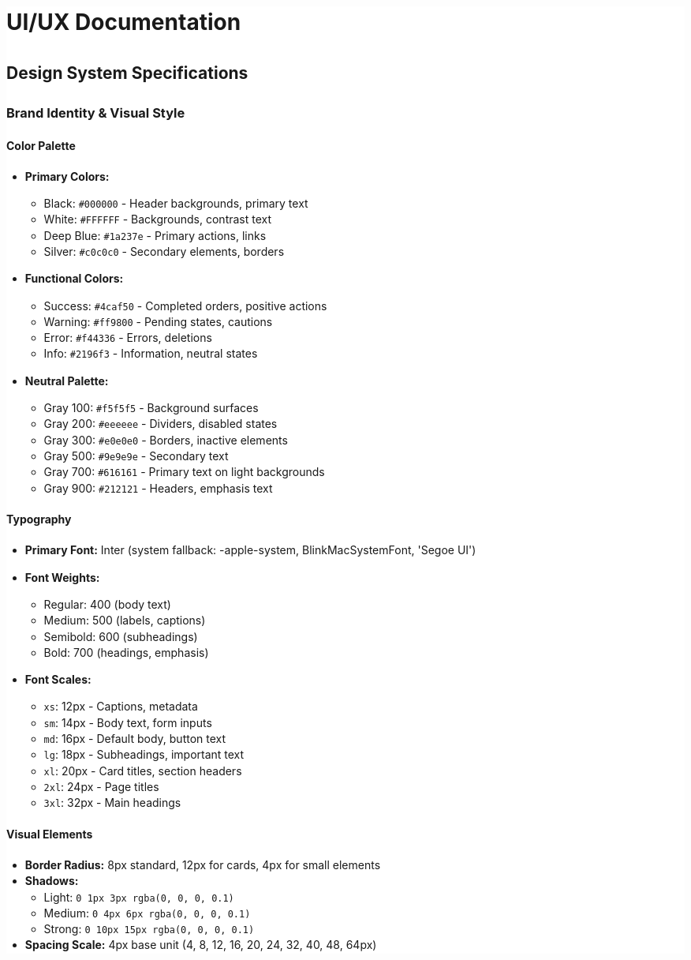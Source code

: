 # UI/UX Documentation

## Design System Specifications

### Brand Identity & Visual Style

#### Color Palette
- **Primary Colors:**
  - Black: `#000000` - Header backgrounds, primary text
  - White: `#FFFFFF` - Backgrounds, contrast text
  - Deep Blue: `#1a237e` - Primary actions, links
  - Silver: `#c0c0c0` - Secondary elements, borders

- **Functional Colors:**
  - Success: `#4caf50` - Completed orders, positive actions
  - Warning: `#ff9800` - Pending states, cautions
  - Error: `#f44336` - Errors, deletions
  - Info: `#2196f3` - Information, neutral states

- **Neutral Palette:**
  - Gray 100: `#f5f5f5` - Background surfaces
  - Gray 200: `#eeeeee` - Dividers, disabled states
  - Gray 300: `#e0e0e0` - Borders, inactive elements
  - Gray 500: `#9e9e9e` - Secondary text
  - Gray 700: `#616161` - Primary text on light backgrounds
  - Gray 900: `#212121` - Headers, emphasis text

#### Typography
- **Primary Font:** Inter (system fallback: -apple-system, BlinkMacSystemFont, 'Segoe UI')
- **Font Weights:**
  - Regular: 400 (body text)
  - Medium: 500 (labels, captions)
  - Semibold: 600 (subheadings)
  - Bold: 700 (headings, emphasis)

- **Font Scales:**
  - `xs`: 12px - Captions, metadata
  - `sm`: 14px - Body text, form inputs
  - `md`: 16px - Default body, button text
  - `lg`: 18px - Subheadings, important text
  - `xl`: 20px - Card titles, section headers
  - `2xl`: 24px - Page titles
  - `3xl`: 32px - Main headings

#### Visual Elements
- **Border Radius:** 8px standard, 12px for cards, 4px for small elements
- **Shadows:**
  - Light: `0 1px 3px rgba(0, 0, 0, 0.1)`
  - Medium: `0 4px 6px rgba(0, 0, 0, 0.1)`
  - Strong: `0 10px 15px rgba(0, 0, 0, 0.1)`
- **Spacing Scale:** 4px base unit (4, 8, 12, 16, 20, 24, 32, 40, 48, 64px)
